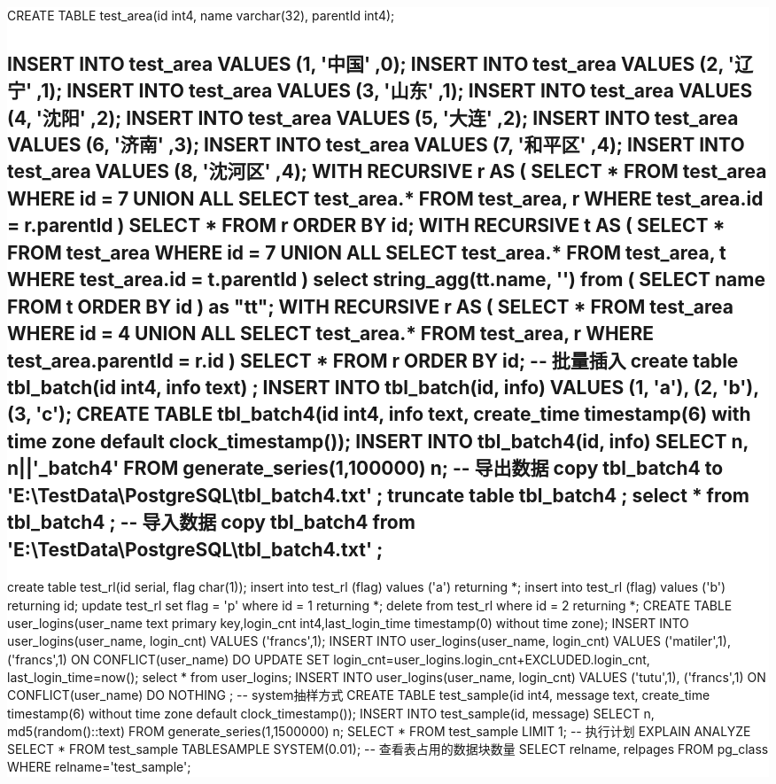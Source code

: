 CREATE TABLE test_area(id int4, name varchar(32), parentId int4);

INSERT INTO test_area VALUES (1, '中国'   ,0);
INSERT INTO test_area VALUES (2, '辽宁'   ,1);
INSERT INTO test_area VALUES (3, '山东'   ,1);
INSERT INTO test_area VALUES (4, '沈阳'   ,2);
INSERT INTO test_area VALUES (5, '大连'   ,2);
INSERT INTO test_area VALUES (6, '济南'   ,3);
INSERT INTO test_area VALUES (7, '和平区' ,4);
INSERT INTO test_area VALUES (8, '沈河区' ,4);
WITH RECURSIVE r AS (
SELECT * FROM test_area WHERE id = 7
UNION   ALL
SELECT test_area.* FROM test_area, r WHERE test_area.id = r.parentId
)
SELECT * FROM r ORDER BY id;
WITH RECURSIVE t AS (
SELECT * FROM test_area WHERE id = 7
UNION   ALL
SELECT test_area.* FROM test_area, t WHERE test_area.id = t.parentId
)
select string_agg(tt.name, '') from ( SELECT name FROM t ORDER BY id ) as "tt";
WITH RECURSIVE r AS (
SELECT * FROM test_area WHERE id = 4
UNION   ALL
SELECT test_area.* FROM test_area, r WHERE test_area.parentId = r.id
)
SELECT * FROM r ORDER BY id;
-- 批量插入
create table tbl_batch(id int4, info text) ;
INSERT INTO tbl_batch(id, info) VALUES (1, 'a'), (2, 'b'), (3, 'c');
CREATE TABLE tbl_batch4(id int4, info text, create_time timestamp(6) with time zone default clock_timestamp());
INSERT INTO tbl_batch4(id, info) SELECT n, n||'_batch4' FROM generate_series(1,100000) n;
-- 导出数据
copy tbl_batch4 to 'E:\TestData\PostgreSQL\tbl_batch4.txt' ;
truncate table tbl_batch4 ;
select * from tbl_batch4 ;
-- 导入数据
copy tbl_batch4 from 'E:\TestData\PostgreSQL\tbl_batch4.txt' ;
--
create table test_rl(id serial, flag char(1));
insert into test_rl (flag) values ('a') returning *;
insert into test_rl (flag) values ('b') returning id;
update test_rl set flag = 'p' where id = 1 returning *;
delete from test_rl where id = 2 returning *;
CREATE TABLE user_logins(user_name text primary key,login_cnt int4,last_login_time timestamp(0) without time zone);
INSERT INTO user_logins(user_name, login_cnt) VALUES ('francs',1);
INSERT INTO user_logins(user_name, login_cnt) VALUES ('matiler',1), ('francs',1) ON CONFLICT(user_name) DO UPDATE SET login_cnt=user_logins.login_cnt+EXCLUDED.login_cnt, last_login_time=now();
select * from user_logins;
INSERT INTO user_logins(user_name, login_cnt) VALUES ('tutu',1), ('francs',1) ON CONFLICT(user_name) DO NOTHING ;
-- system抽样方式
CREATE TABLE test_sample(id int4, message text, create_time timestamp(6) without time zone default clock_timestamp());
INSERT INTO test_sample(id, message) SELECT n, md5(random()::text) FROM generate_series(1,1500000) n;
SELECT * FROM test_sample LIMIT 1;
-- 执行计划
EXPLAIN ANALYZE SELECT * FROM test_sample TABLESAMPLE SYSTEM(0.01);
-- 查看表占用的数据块数量
SELECT relname, relpages FROM pg_class WHERE relname='test_sample';